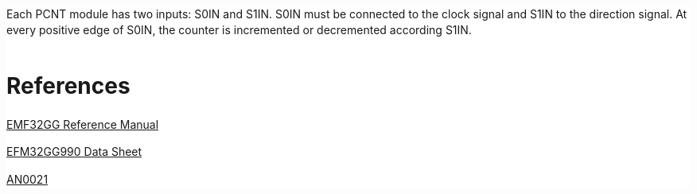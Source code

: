Each PCNT module has two inputs: S0IN and S1IN. S0IN must be connected to the clock 
signal and S1IN to the direction signal. At every positive edge of S0IN, the counter 
is incremented or decremented according S1IN.

# References

[EMF32GG Reference Manual](https://www.silabs.com/documents/public/reference-manuals/EFM32GG-RM.pdf)

[EFM32GG990 Data Sheet](https://www.silabs.com/documents/public/data-sheets/efm32gg-datasheet.pdf)

[AN0021](https://www.silabs.com/documents/public/application-notes/AN0021.pdf)

